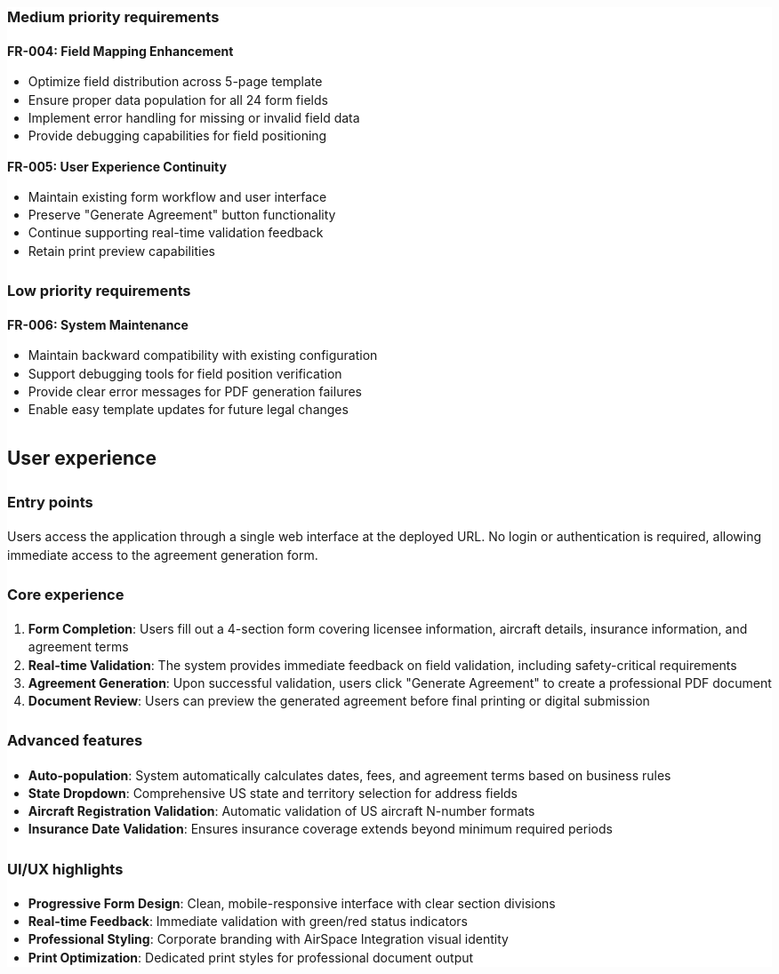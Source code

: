 ### Medium priority requirements

**FR-004: Field Mapping Enhancement**
- Optimize field distribution across 5-page template
- Ensure proper data population for all 24 form fields
- Implement error handling for missing or invalid field data
- Provide debugging capabilities for field positioning

**FR-005: User Experience Continuity**
- Maintain existing form workflow and user interface
- Preserve "Generate Agreement" button functionality
- Continue supporting real-time validation feedback
- Retain print preview capabilities

### Low priority requirements

**FR-006: System Maintenance**
- Maintain backward compatibility with existing configuration
- Support debugging tools for field position verification
- Provide clear error messages for PDF generation failures
- Enable easy template updates for future legal changes

## User experience

### Entry points

Users access the application through a single web interface at the deployed URL. No login or authentication is required, allowing immediate access to the agreement generation form.

### Core experience

1. **Form Completion**: Users fill out a 4-section form covering licensee information, aircraft details, insurance information, and agreement terms
2. **Real-time Validation**: The system provides immediate feedback on field validation, including safety-critical requirements
3. **Agreement Generation**: Upon successful validation, users click "Generate Agreement" to create a professional PDF document
4. **Document Review**: Users can preview the generated agreement before final printing or digital submission

### Advanced features

- **Auto-population**: System automatically calculates dates, fees, and agreement terms based on business rules
- **State Dropdown**: Comprehensive US state and territory selection for address fields
- **Aircraft Registration Validation**: Automatic validation of US aircraft N-number formats
- **Insurance Date Validation**: Ensures insurance coverage extends beyond minimum required periods

### UI/UX highlights

- **Progressive Form Design**: Clean, mobile-responsive interface with clear section divisions
- **Real-time Feedback**: Immediate validation with green/red status indicators
- **Professional Styling**: Corporate branding with AirSpace Integration visual identity
- **Print Optimization**: Dedicated print styles for professional document output

